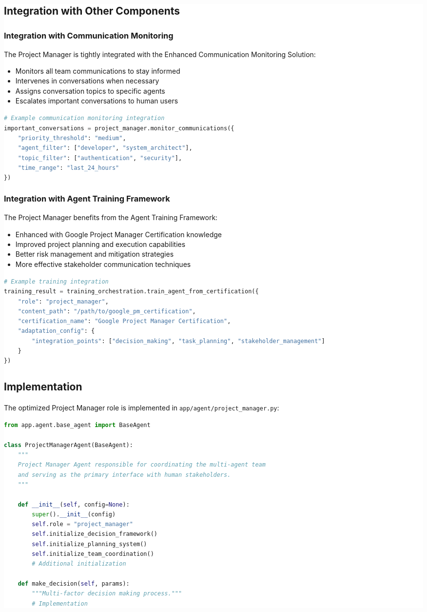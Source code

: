 ## Integration with Other Components

### Integration with Communication Monitoring

The Project Manager is tightly integrated with the Enhanced Communication Monitoring Solution:

- Monitors all team communications to stay informed
- Intervenes in conversations when necessary
- Assigns conversation topics to specific agents
- Escalates important conversations to human users

```python
# Example communication monitoring integration
important_conversations = project_manager.monitor_communications({
    "priority_threshold": "medium",
    "agent_filter": ["developer", "system_architect"],
    "topic_filter": ["authentication", "security"],
    "time_range": "last_24_hours"
})
```

### Integration with Agent Training Framework

The Project Manager benefits from the Agent Training Framework:

- Enhanced with Google Project Manager Certification knowledge
- Improved project planning and execution capabilities
- Better risk management and mitigation strategies
- More effective stakeholder communication techniques

```python
# Example training integration
training_result = training_orchestration.train_agent_from_certification({
    "role": "project_manager",
    "content_path": "/path/to/google_pm_certification",
    "certification_name": "Google Project Manager Certification",
    "adaptation_config": {
        "integration_points": ["decision_making", "task_planning", "stakeholder_management"]
    }
})
```

## Implementation

The optimized Project Manager role is implemented in `app/agent/project_manager.py`:

```python
from app.agent.base_agent import BaseAgent

class ProjectManagerAgent(BaseAgent):
    """
    Project Manager Agent responsible for coordinating the multi-agent team
    and serving as the primary interface with human stakeholders.
    """
    
    def __init__(self, config=None):
        super().__init__(config)
        self.role = "project_manager"
        self.initialize_decision_framework()
        self.initialize_planning_system()
        self.initialize_team_coordination()
        # Additional initialization
    
    def make_decision(self, params):
        """Multi-factor decision making process."""
        # Implementation
```